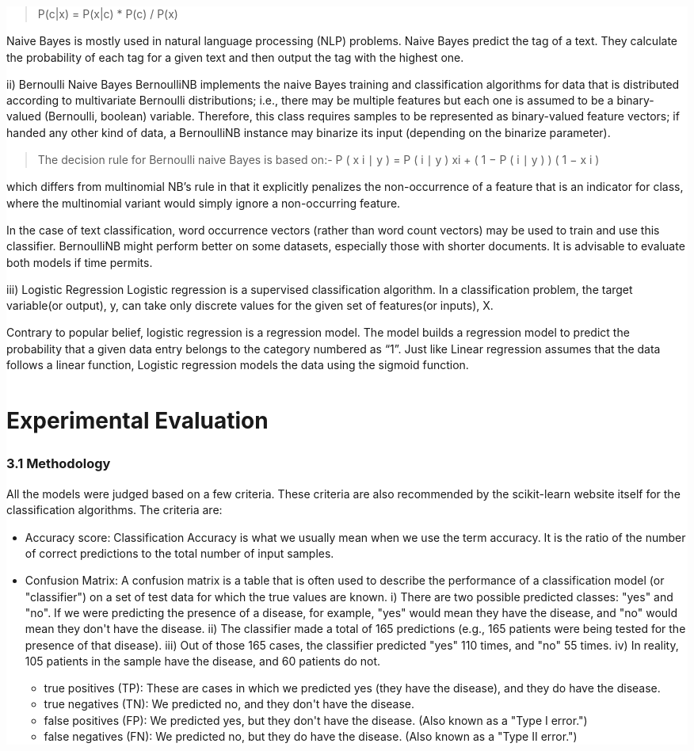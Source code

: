 > P(c|x) = P(x|c) * P(c) / P(x)

Naive Bayes is mostly used in natural language processing (NLP) problems. Naive Bayes predict the tag of a text. They calculate the probability of each tag for a given text and then output the tag with the highest one.


ii) Bernoulli Naive Bayes
BernoulliNB implements the naive Bayes training and classification algorithms for data that is distributed according to multivariate Bernoulli distributions; i.e., there may be multiple features but each one is assumed to be a binary-valued (Bernoulli, boolean) variable. Therefore, this class requires samples to be represented as binary-valued feature vectors; if handed any other kind of data, a BernoulliNB instance may binarize its input (depending on the binarize parameter).

> The decision rule for Bernoulli naive Bayes is based on:- P ( x i ∣ y ) = P ( i ∣ y ) xi + ( 1 − P ( i ∣ y ) ) ( 1 − x i )

which differs from multinomial NB’s rule in that it explicitly penalizes the non-occurrence of a feature that is an indicator for class, where the multinomial variant would simply ignore a non-occurring feature.

In the case of text classification, word occurrence vectors (rather than word count vectors) may be used to train and use this classifier. BernoulliNB might perform better on some datasets, especially those with shorter documents. It is advisable to evaluate both models if time permits.


iii) Logistic Regression
Logistic regression is a supervised classification algorithm. In a classification problem, the target variable(or output), y, can take only discrete values for the given set of features(or inputs), X.

Contrary to popular belief, logistic regression is a regression model. The model builds a regression model to predict the probability that a given data entry belongs to the category numbered as “1”. Just like Linear regression assumes that the data follows a linear function, Logistic regression models the data using the sigmoid function.

# Experimental Evaluation

### 3.1 Methodology

All the models were judged based on a few criteria. These criteria are also recommended by the scikit-learn website itself for the classification algorithms.
The criteria are:
* Accuracy score: 
Classification Accuracy is what we usually mean when we use the term accuracy. It is the ratio of the number of correct predictions to the total number of input samples.



* Confusion Matrix:
A confusion matrix is a table that is often used to describe the performance of a classification model (or "classifier") on a set of test data for which the true values are known. 
i) There are two possible predicted classes: "yes" and "no". If we were predicting the presence of a disease, for example, "yes" would mean they have the disease, and "no" would mean they don't have the disease.
ii) The classifier made a total of 165 predictions (e.g., 165 patients were being tested for the presence of that disease).
iii) Out of those 165 cases, the classifier predicted "yes" 110 times, and "no" 55 times.
iv) In reality, 105 patients in the sample have the disease, and 60 patients do not.
	* true positives (TP): These are cases in which we predicted yes (they have the disease), and they do have the disease.
	* true negatives (TN): We predicted no, and they don't have the disease.
	* false positives (FP): We predicted yes, but they don't have the disease. (Also known as a "Type I error.")
	* false negatives (FN): We predicted no, but they do have the disease. (Also known as a "Type II error.")
